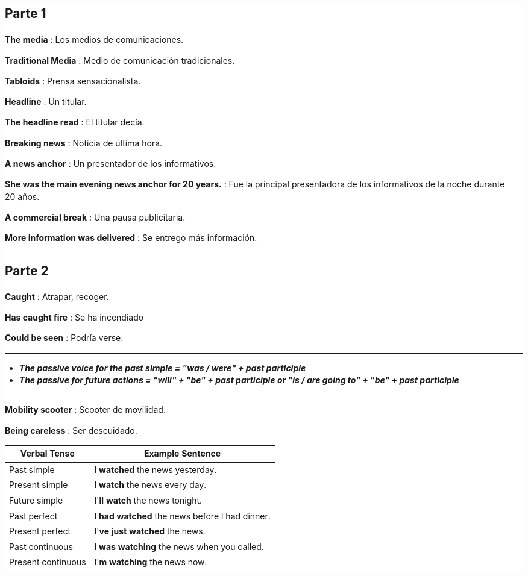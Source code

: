 ## Parte 1

**The media** : Los medios de comunicaciones.

**Traditional Media** : Medio de comunicación tradicionales.

**Tabloids** : Prensa sensacionalista.

**Headline** : Un titular.

**The headline read** : El titular decía.

**Breaking news** : Noticia de última hora.

**A news anchor** : Un presentador de los informativos.

**She was the main evening news anchor for 20 years.** : Fue la principal presentadora de los informativos de la noche durante 20 años.

**A commercial break** : Una pausa publicitaria.

**More information was delivered** : Se entrego más información.

## Parte 2

**Caught** : Atrapar, recoger.

**Has caught fire** : Se ha incendiado

**Could be seen** : Podría verse.

---

- ***The passive voice for the past simple = "was / were" + past participle***
- ***The passive for future actions = "will" + "be" + past participle or "is / are going to" + "be" + past participle***

----

**Mobility scooter** : Scooter de movilidad.

**Being careless** : Ser descuidado.

| Verbal Tense| Example Sentence|
|---|---|
|Past simple|I **watched** the news yesterday.|
|Present simple|I **watch** the news every day.|
|Future simple|I'**ll watch** the news tonight.|
|Past perfect|I **had watched** the news before I had dinner.|
|Present perfect|I'**ve** **just** **watched** the news.|
|Past continuous|I **was watching** the news when you called.|
|Present continuous|I'**m watching** the news now.|
